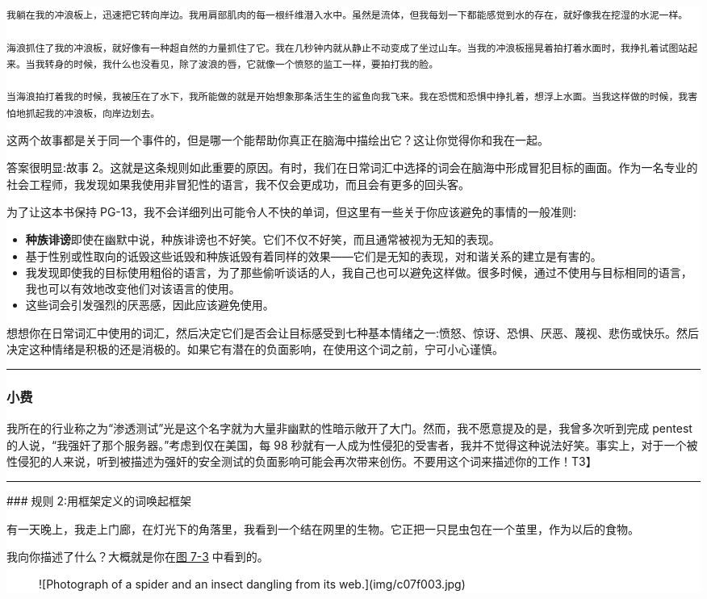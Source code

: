     我躺在我的冲浪板上，迅速把它转向岸边。我用肩部肌肉的每一根纤维潜入水中。虽然是流体，但我每划一下都能感觉到水的存在，就好像我在挖湿的水泥一样。

    海浪抓住了我的冲浪板，就好像有一种超自然的力量抓住了它。我在几秒钟内就从静止不动变成了坐过山车。当我的冲浪板摇晃着拍打着水面时，我挣扎着试图站起来。当我转身的时候，我什么也没看见，除了波浪的唇，它就像一个愤怒的监工一样，要拍打我的脸。

    当海浪拍打着我的时候，我被压在了水下，我所能做的就是开始想象那条活生生的鲨鱼向我飞来。我在恐慌和恐惧中挣扎着，想浮上水面。当我这样做的时候，我害怕地抓起我的冲浪板，向岸边划去。

这两个故事都是关于同一个事件的，但是哪一个能帮助你真正在脑海中描绘出它？这让你觉得你和我在一起。

答案很明显:故事 2。这就是这条规则如此重要的原因。有时，我们在日常词汇中选择的词会在脑海中形成冒犯目标的画面。作为一名专业的社会工程师，我发现如果我使用非冒犯性的语言，我不仅会更成功，而且会有更多的回头客。

为了让这本书保持 PG-13，我不会详细列出可能令人不快的单词，但这里有一些关于你应该避免的事情的一般准则:

*   **种族诽谤**即使在幽默中说，种族诽谤也不好笑。它们不仅不好笑，而且通常被视为无知的表现。
*   基于性别或性取向的诋毁这些诋毁和种族诋毁有着同样的效果——它们是无知的表现，对和谐关系的建立是有害的。
*   我发现即使我的目标使用粗俗的语言，为了那些偷听谈话的人，我自己也可以避免这样做。很多时候，通过不使用与目标相同的语言，我也可以有效地改变他们对该语言的使用。
*   这些词会引发强烈的厌恶感，因此应该避免使用。

想想你在日常词汇中使用的词汇，然后决定它们是否会让目标感受到七种基本情绪之一:愤怒、惊讶、恐惧、厌恶、蔑视、悲伤或快乐。然后决定这种情绪是积极的还是消极的。如果它有潜在的负面影响，在使用这个词之前，宁可小心谨慎。

<aside>

* * *

<section class="feature3">

# 小费

我所在的行业称之为“渗透测试”光是这个名字就为大量非幽默的性暗示敞开了大门。然而，我不愿意提及的是，我曾多次听到完成 pentest 的人说，“我强奸了那个服务器。”考虑到仅在美国，每 98 秒就有一人成为性侵犯的受害者，我并不觉得这种说法好笑。事实上，对于一个被性侵犯的人来说，听到被描述为强奸的安全测试的负面影响可能会再次带来创伤。不要用这个词来描述你的工作！T3】

* * *

</section>

</aside> </section>

<section> ### 规则 2:用框架定义的词唤起框架

有一天晚上，我走上门廊，在灯光下的角落里，我看到一个结在网里的生物。它正把一只昆虫包在一个茧里，作为以后的食物。

我向你描述了什么？大概就是你在[图 7-3](#c07-fig-0003) 中看到的。

<figure>![Photograph of a spider and an insect dangling from its web.](img/c07f003.jpg)
